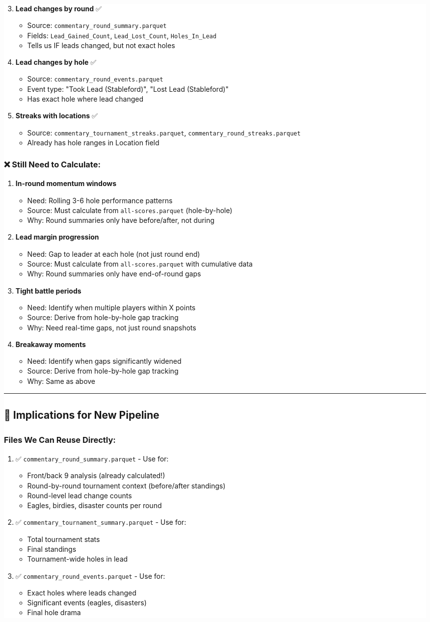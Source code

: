 3. **Lead changes by round** ✅
   - Source: `commentary_round_summary.parquet`
   - Fields: `Lead_Gained_Count`, `Lead_Lost_Count`, `Holes_In_Lead`
   - Tells us IF leads changed, but not exact holes

4. **Lead changes by hole** ✅
   - Source: `commentary_round_events.parquet`
   - Event type: "Took Lead (Stableford)", "Lost Lead (Stableford)"
   - Has exact hole where lead changed

5. **Streaks with locations** ✅
   - Source: `commentary_tournament_streaks.parquet`, `commentary_round_streaks.parquet`
   - Already has hole ranges in Location field

### ❌ Still Need to Calculate:

1. **In-round momentum windows**
   - Need: Rolling 3-6 hole performance patterns
   - Source: Must calculate from `all-scores.parquet` (hole-by-hole)
   - Why: Round summaries only have before/after, not during

2. **Lead margin progression**
   - Need: Gap to leader at each hole (not just round end)
   - Source: Must calculate from `all-scores.parquet` with cumulative data
   - Why: Round summaries only have end-of-round gaps

3. **Tight battle periods**
   - Need: Identify when multiple players within X points
   - Source: Derive from hole-by-hole gap tracking
   - Why: Need real-time gaps, not just round snapshots

4. **Breakaway moments**
   - Need: Identify when gaps significantly widened
   - Source: Derive from hole-by-hole gap tracking
   - Why: Same as above

---

## 🔧 Implications for New Pipeline

### Files We Can Reuse Directly:
1. ✅ `commentary_round_summary.parquet` - Use for:
   - Front/back 9 analysis (already calculated!)
   - Round-by-round tournament context (before/after standings)
   - Round-level lead change counts
   - Eagles, birdies, disaster counts per round

2. ✅ `commentary_tournament_summary.parquet` - Use for:
   - Total tournament stats
   - Final standings
   - Tournament-wide holes in lead

3. ✅ `commentary_round_events.parquet` - Use for:
   - Exact holes where leads changed
   - Significant events (eagles, disasters)
   - Final hole drama
